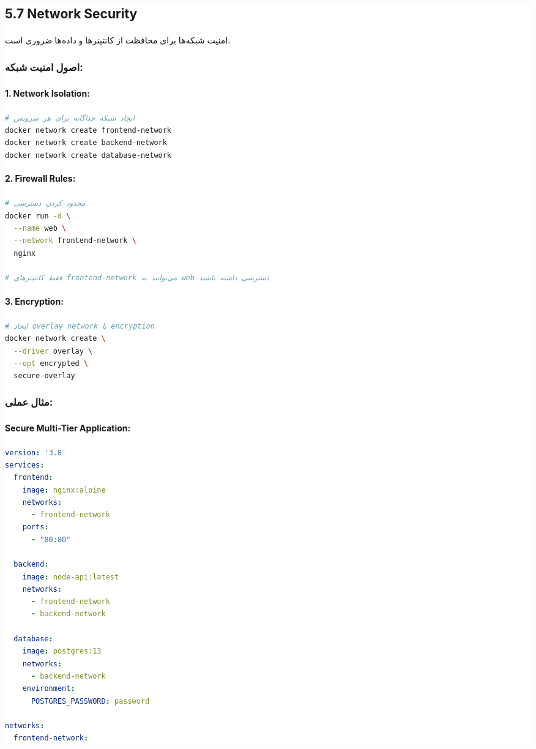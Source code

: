 ```yaml
```

## 5.7 Network Security

امنیت شبکه‌ها برای محافظت از کانتینرها و داده‌ها ضروری است.

### اصول امنیت شبکه:

#### **1. Network Isolation:**
```bash
# ایجاد شبکه جداگانه برای هر سرویس
docker network create frontend-network
docker network create backend-network
docker network create database-network
```

#### **2. Firewall Rules:**
```bash
# محدود کردن دسترسی
docker run -d \
  --name web \
  --network frontend-network \
  nginx

# فقط کانتینرهای frontend-network می‌توانند به web دسترسی داشته باشند
```

#### **3. Encryption:**
```bash
# ایجاد overlay network با encryption
docker network create \
  --driver overlay \
  --opt encrypted \
  secure-overlay
```

### مثال عملی:

#### **Secure Multi-Tier Application:**
```yaml
version: '3.8'
services:
  frontend:
    image: nginx:alpine
    networks:
      - frontend-network
    ports:
      - "80:80"
  
  backend:
    image: node-api:latest
    networks:
      - frontend-network
      - backend-network
  
  database:
    image: postgres:13
    networks:
      - backend-network
    environment:
      POSTGRES_PASSWORD: password

networks:
  frontend-network:
```